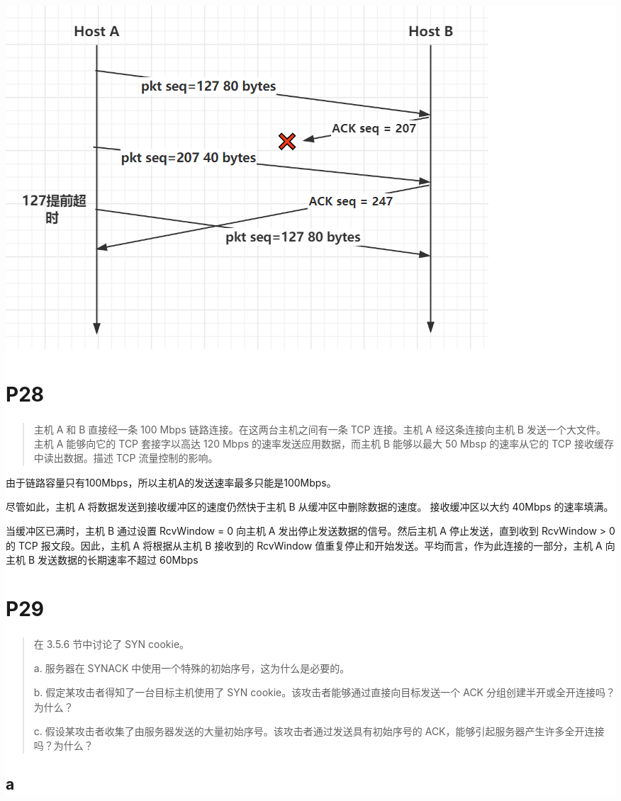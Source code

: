 ![image-20230924170045161](assets/image-20230924170045161.png)

# P28

> 主机 A 和 B 直接经一条 100 Mbps 链路连接。在这两台主机之间有一条 TCP 连接。主机 A 经这条连接向主机 B 发送一个大文件。主机 A 能够向它的 TCP 套接字以高达 120 Mbps 的速率发送应用数据，而主机 B 能够以最大 50 Mbsp 的速率从它的 TCP 接收缓存中读出数据。描述 TCP 流量控制的影响。

由于链路容量只有100Mbps，所以主机A的发送速率最多只能是100Mbps。

尽管如此，主机 A 将数据发送到接收缓冲区的速度仍然快于主机 B 从缓冲区中删除数据的速度。 接收缓冲区以大约 40Mbps 的速率填满。

当缓冲区已满时，主机 B 通过设置 RcvWindow = 0 向主机 A 发出停止发送数据的信号。然后主机 A 停止发送，直到收到 RcvWindow > 0 的 TCP 报文段。因此，主机 A 将根据从主机 B 接收到的 RcvWindow 值重复停止和开始发送。平均而言，作为此连接的一部分，主机 A 向主机 B 发送数据的长期速率不超过 60Mbps





# P29
> 在 3.5.6 节中讨论了 SYN cookie。
>
> a. 服务器在 SYNACK 中使用一个特殊的初始序号，这为什么是必要的。
>
> b. 假定某攻击者得知了一台目标主机使用了 SYN cookie。该攻击者能够通过直接向目标发送一个 ACK 分组创建半开或全开连接吗？为什么？
>
> c. 假设某攻击者收集了由服务器发送的大量初始序号。该攻击者通过发送具有初始序号的 ACK，能够引起服务器产生许多全开连接吗？为什么？

## a
